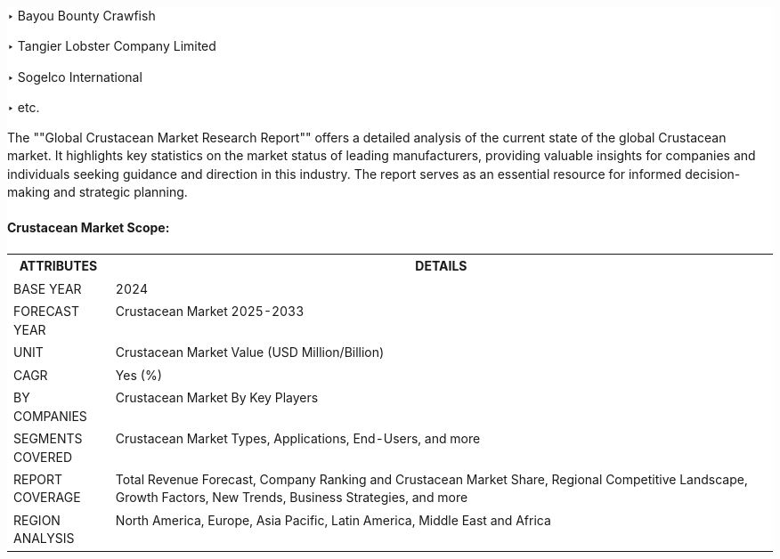 ‣ Bayou Bounty Crawfish

‣ Tangier Lobster Company Limited

‣ Sogelco International

‣ etc.

The ""Global Crustacean Market Research Report"" offers a detailed analysis of the current state of the global Crustacean market. It highlights key statistics on the market status of leading manufacturers, providing valuable insights for companies and individuals seeking guidance and direction in this industry. The report serves as an essential resource for informed decision-making and strategic planning.

<h4>Crustacean Market Scope:</h4>
<table>
<tr>
<th>ATTRIBUTES</th>
<th>DETAILS</th>
</tr>
<tr>
<td>BASE YEAR</td>
<td>2024</td>
</tr>
<tr>
<td>FORECAST YEAR</td>
<td>Crustacean Market 2025-2033</td>
</tr>
<tr>
<td>UNIT</td>
<td>Crustacean Market Value (USD Million/Billion)</td>
<tr>
<td>CAGR</td>
<td>Yes (%)</td>
</tr>
</tr>
<tr>
<td>BY COMPANIES</td>
<td>Crustacean Market By Key Players</td>
</tr>
<tr>
<td>SEGMENTS COVERED</td>
<td>Crustacean Market Types, Applications, End-Users, and more</td>
</tr>
<tr>
<td>REPORT COVERAGE</td>
<td>Total Revenue Forecast, Company Ranking and Crustacean Market Share, Regional Competitive Landscape, Growth Factors, New Trends, Business Strategies, and more</td>
</tr>
<tr>
<td>REGION ANALYSIS</td>
<td>North America, Europe, Asia Pacific, Latin America, Middle East and Africa</td>
</tr>
</table>
